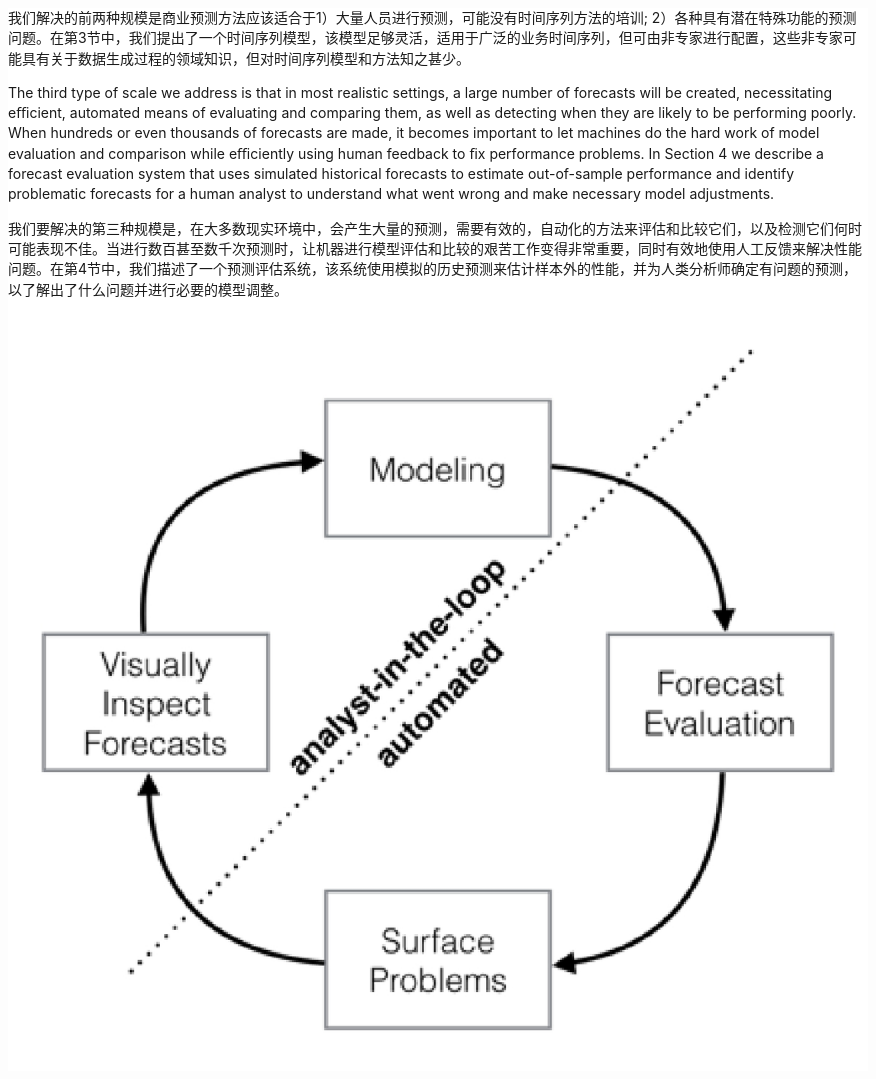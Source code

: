 我们解决的前两种规模是商业预测方法应该适合于1）大量人员进行预测，可能没有时间序列方法的培训; 2）各种具有潜在特殊功能的预测问题。在第3节中，我们提出了一个时间序列模型，该模型足够灵活，适用于广泛的业务时间序列，但可由非专家进行配置，这些非专家可能具有关于数据生成过程的领域知识，但对时间序列模型和方法知之甚少。

The third type of scale we address is that in most realistic settings, a large number of forecasts will be created, necessitating eﬃcient, automated means of evaluating and comparing them, as well as detecting when they are likely to be performing poorly. When hundreds or even thousands of forecasts are made, it becomes important to let machines do the hard work of model evaluation and comparison while eﬃciently using human feedback to ﬁx performance problems. In Section 4 we describe a forecast evaluation system that uses simulated historical forecasts to estimate out-of-sample performance and identify problematic forecasts for a human analyst to understand what went wrong and make necessary model adjustments.

我们要解决的第三种规模是，在大多数现实环境中，会产生大量的预测，需要有效的，自动化的方法来评估和比较它们，以及检测它们何时可能表现不佳。当进行数百甚至数千次预测时，让机器进行模型评估和比较的艰苦工作变得非常重要，同时有效地使用人工反馈来解决性能问题。在第4节中，我们描述了一个预测评估系统，该系统使用模拟的历史预测来估计样本外的性能，并为人类分析师确定有问题的预测，以了解出了什么问题并进行必要的模型调整。

![img](/img/picture/20190919/image_2_0_0.jpg)
